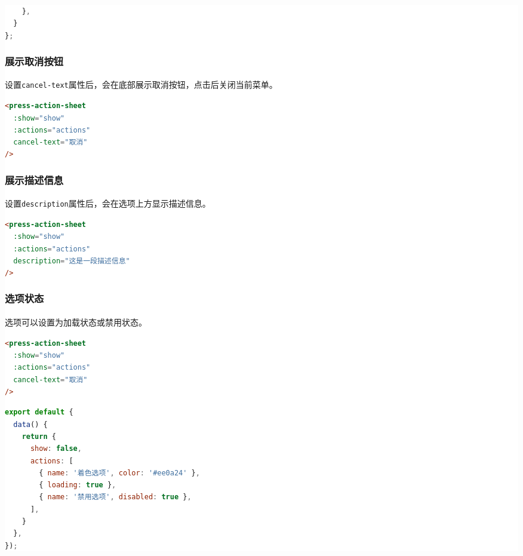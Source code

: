 ```javascript
    },
  }
};
```

### 展示取消按钮

设置`cancel-text`属性后，会在底部展示取消按钮，点击后关闭当前菜单。

```html
<press-action-sheet
  :show="show"
  :actions="actions"
  cancel-text="取消"
/>
```

### 展示描述信息

设置`description`属性后，会在选项上方显示描述信息。

```html
<press-action-sheet
  :show="show"
  :actions="actions"
  description="这是一段描述信息"
/>
```

### 选项状态

选项可以设置为加载状态或禁用状态。

```html
<press-action-sheet
  :show="show"
  :actions="actions"
  cancel-text="取消"
/>
```

```javascript
export default {
  data() {
    return {
      show: false,
      actions: [
        { name: '着色选项', color: '#ee0a24' },
        { loading: true },
        { name: '禁用选项', disabled: true },
      ],
    }
  },
});
```
